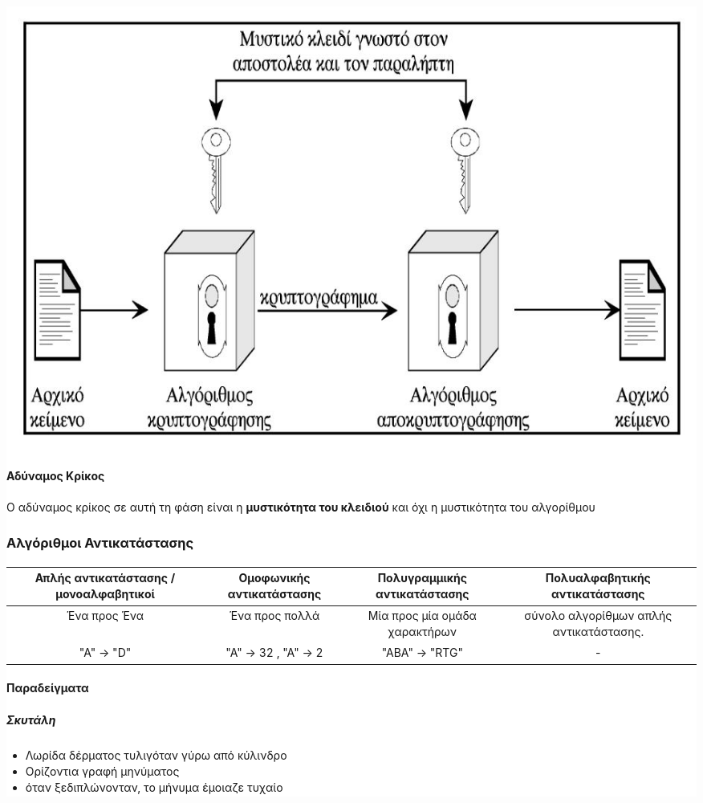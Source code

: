 <img src="./images/05_symmetry.JPG">


#### Αδύναμος Κρίκος

Ο αδύναμος κρίκος σε αυτή τη φάση είναι η **μυστικότητα του κλειδιού** και όχι η μυστικότητα του αλγορίθμου


### Αλγόριθμοι Αντικατάστασης

| Απλής αντικατάστασης / μονοαλφαβητικοί | Ομοφωνικής αντικατάστασης | Πολυγραμμικής αντικατάστασης  |     Πολυαλφαβητικής αντικατάστασης      |
| :------------------------------------: | :-----------------------: | :---------------------------: | :-------------------------------------: |
|              Ένα προς Ένα              |      Ένα προς πολλά       | Μία προς μία ομάδα χαρακτήρων | σύνολο αλγορίθμων απλής αντικατάστασης. |
|               "A" -> "D"               |   "A" -> 32 , "A" -> 2    |        "ABA" -> "RTG"         |                    -                    |


#### Παραδείγματα

##### Σκυτάλη

- Λωρίδα δέρματος τυλιγόταν γύρω από κύλινδρο
- Ορίζοντια γραφή μηνύματος
- όταν ξεδιπλώνονταν, το μήνυμα έμοιαζε τυχαίο  
